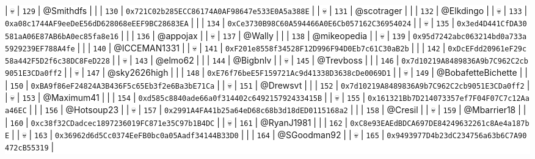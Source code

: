 | 💀 | `129` | @Smithdfs |
|  | `130` | `0x721C02b285ECC86174A0AF98647e533E0A5a388E` |
| 💀 | `131` | @scotrager |
|  | `132` | @Elkdingo |
| 💀 | `133` | `0xa08c1744AF9eeDeE56dD628068eEEF9BC28683EA` |
|  | `134` | `0xCe3730B98C60A594466A0E6Cb057162C36954024` |
| 💀 | `135` | `0x3ed4D441CfDA30581aA06E87AB6bA0ec85fa8e16` |
|  | `136` | @appojax |
| 💀 | `137` | @Wally |
|  | `138` | @mikeopedia |
| 💀 | `139` | `0x95d7242abc063214bd0a733a5929239EF788A4fe` |
|  | `140` | @ICCEMAN1331 |
| 💀 | `141` | `0xF201e8558f34528F12D996F94D0Eb7c61C30aB2b` |
|  | `142` | `0xDcEFdd20961eF29c58a442F5D2f6c38DC8FeD228` |
| 💀 | `143` | @elmo62 |
|  | `144` | @Bigbnlv |
| 💀 | `145` | @Trevboss |
|  | `146` | `0x7d10219A8489836A9b7C962C2cb9051E3CDa0ff2` |
| 💀 | `147` | @sky2626high |
|  | `148` | `0xE76f76beE5F159721Ac9d41338D3638cDe0069D1` |
| 💀 | `149` | @BobafetteBichette |
|  | `150` | `0xBA9f86eF24824A3B436F5c65Eb3f2e6Ba3bE71Ca` |
| 💀 | `151` | @Drewsvt |
|  | `152` | `0x7d10219A8489836A9b7C962C2cb9051E3CDa0ff2` |
| 💀 | `153` | @Maximum41 |
|  | `154` | `0xd585c8840ade66a0f314402c649215792433415B` |
| 💀 | `155` | `0x161321Bb7D214073357ef7F04F07C7c12Aaa46EC` |
|  | `156` | @Hotsoup23 |
| 💀 | `157` | `0x2991A4FA41b25a64eD68c68b3d18dED0115168a2` |
|  | `158` | @Cresil |
| 💀 | `159` | @Mbarrier18 |
|  | `160` | `0xc38f32CDadcec1897236019FC871e35C97b1B4DC` |
| 💀 | `161` | @RyanJ1981 |
|  | `162` | `0xC8e93EAEdBDCA697DE84249632261c8Ae4a187bE` |
| 💀 | `163` | `0x36962d6d5Cc0374EeFB0bc0a05Aadf34144B33D0` |
|  | `164` | @SGoodman92 |
| 💀 | `165` | `0x9493977D4b23dC234756a63b6C7A90472cB55319` |